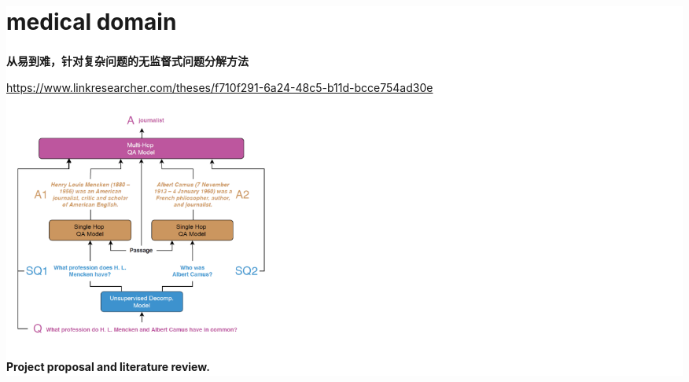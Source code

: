 

# medical domain



**从易到难，针对复杂问题的无监督式问题分解方法**	

https://www.linkresearcher.com/theses/f710f291-6a24-48c5-b11d-bcce754ad30e

<img src="${image}/image-20210208003711634.png" alt="image-20210208003711634" style="zoom:33%;" />





#### **Project proposal and literature review.** 
